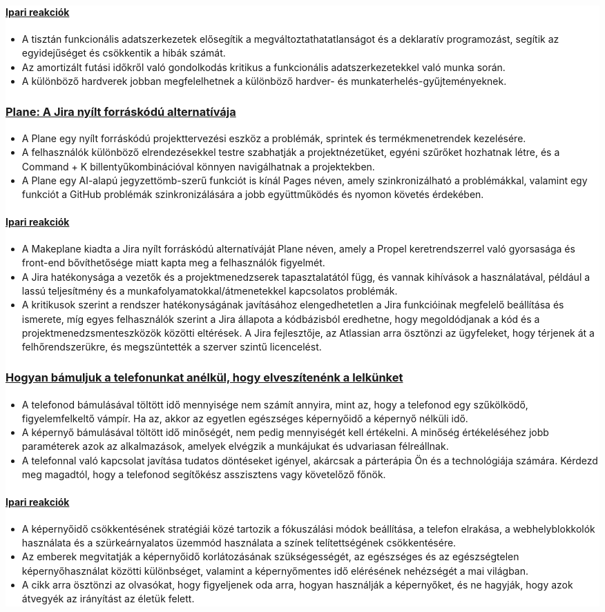 #### [Ipari reakciók](http://news.ycombinator.com/item?id=36123651)

- A tisztán funkcionális adatszerkezetek elősegítik a megváltoztathatatlanságot és a deklaratív programozást, segítik az egyidejűséget és csökkentik a hibák számát.
- Az amortizált futási időkről való gondolkodás kritikus a funkcionális adatszerkezetekkel való munka során.
- A különböző hardverek jobban megfelelhetnek a különböző hardver- és munkaterhelés-gyűjteményeknek.

### [Plane: A Jira nyílt forráskódú alternatívája](https://github.com/makeplane/plane)

- A Plane egy nyílt forráskódú projekttervezési eszköz a problémák, sprintek és termékmenetrendek kezelésére.
- A felhasználók különböző elrendezésekkel testre szabhatják a projektnézetüket, egyéni szűrőket hozhatnak létre, és a Command + K billentyűkombinációval könnyen navigálhatnak a projektekben.
- A Plane egy AI-alapú jegyzettömb-szerű funkciót is kínál Pages néven, amely szinkronizálható a problémákkal, valamint egy funkciót a GitHub problémák szinkronizálására a jobb együttműködés és nyomon követés érdekében.

#### [Ipari reakciók](http://news.ycombinator.com/item?id=36129594)

- A Makeplane kiadta a Jira nyílt forráskódú alternatíváját Plane néven, amely a Propel keretrendszerrel való gyorsasága és front-end bővíthetősége miatt kapta meg a felhasználók figyelmét.
- A Jira hatékonysága a vezetők és a projektmenedzserek tapasztalatától függ, és vannak kihívások a használatával, például a lassú teljesítmény és a munkafolyamatokkal/átmenetekkel kapcsolatos problémák.
- A kritikusok szerint a rendszer hatékonyságának javításához elengedhetetlen a Jira funkcióinak megfelelő beállítása és ismerete, míg egyes felhasználók szerint a Jira állapota a kódbázisból eredhetne, hogy megoldódjanak a kód és a projektmenedzsmenteszközök közötti eltérések. A Jira fejlesztője, az Atlassian arra ösztönzi az ügyfeleket, hogy térjenek át a felhőrendszerükre, és megszüntették a szerver szintű licencelést.

### [Hogyan bámuljuk a telefonunkat anélkül, hogy elveszítenénk a lelkünket](https://simone.org/tracking-screen-time/)

- A telefonod bámulásával töltött idő mennyisége nem számít annyira, mint az, hogy a telefonod egy szűkölködő, figyelemfelkeltő vámpír. Ha az, akkor az egyetlen egészséges képernyőidő a képernyő nélküli idő.
- A képernyő bámulásával töltött idő minőségét, nem pedig mennyiségét kell értékelni. A minőség értékeléséhez jobb paraméterek azok az alkalmazások, amelyek elvégzik a munkájukat és udvariasan félreállnak.
- A telefonnal való kapcsolat javítása tudatos döntéseket igényel, akárcsak a párterápia Ön és a technológiája számára. Kérdezd meg magadtól, hogy a telefonod segítőkész asszisztens vagy követelőző főnök.

#### [Ipari reakciók](http://news.ycombinator.com/item?id=36120457)

- A képernyőidő csökkentésének stratégiái közé tartozik a fókuszálási módok beállítása, a telefon elrakása, a webhelyblokkolók használata és a szürkeárnyalatos üzemmód használata a színek telítettségének csökkentésére.
- Az emberek megvitatják a képernyőidő korlátozásának szükségességét, az egészséges és az egészségtelen képernyőhasználat közötti különbséget, valamint a képernyőmentes idő elérésének nehézségét a mai világban.
- A cikk arra ösztönzi az olvasókat, hogy figyeljenek oda arra, hogyan használják a képernyőket, és ne hagyják, hogy azok átvegyék az irányítást az életük felett.

</Steps>
